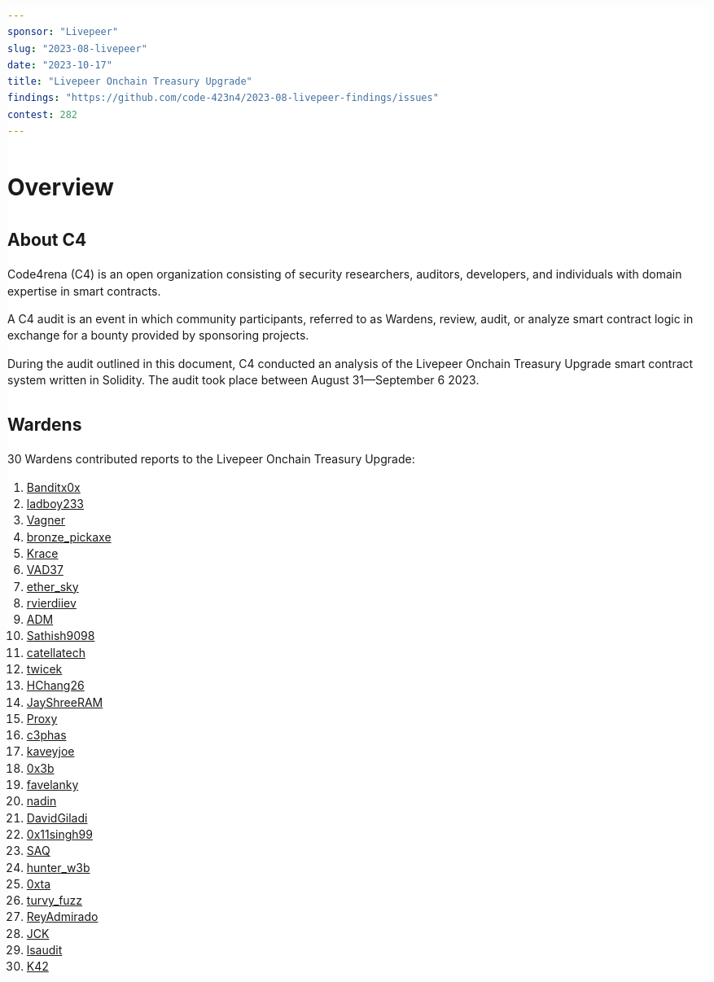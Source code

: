 ```yaml
---
sponsor: "Livepeer"
slug: "2023-08-livepeer"
date: "2023-10-17"
title: "Livepeer Onchain Treasury Upgrade"
findings: "https://github.com/code-423n4/2023-08-livepeer-findings/issues"
contest: 282
---
```


# Overview

## About C4

Code4rena (C4) is an open organization consisting of security researchers, auditors, developers, and individuals with domain expertise in smart contracts.

A C4 audit is an event in which community participants, referred to as Wardens, review, audit, or analyze smart contract logic in exchange for a bounty provided by sponsoring projects.

During the audit outlined in this document, C4 conducted an analysis of the Livepeer Onchain Treasury Upgrade smart contract system written in Solidity. The audit took place between August 31—September 6 2023.

## Wardens

30 Wardens contributed reports to the Livepeer Onchain Treasury Upgrade:

  1. [Banditx0x](https://code4rena.com/@Banditx0x)
  2. [ladboy233](https://code4rena.com/@ladboy233)
  3. [Vagner](https://code4rena.com/@Vagner)
  4. [bronze\_pickaxe](https://code4rena.com/@bronze_pickaxe)
  5. [Krace](https://code4rena.com/@Krace)
  6. [VAD37](https://code4rena.com/@VAD37)
  7. [ether\_sky](https://code4rena.com/@ether_sky)
  8. [rvierdiiev](https://code4rena.com/@rvierdiiev)
  9. [ADM](https://code4rena.com/@ADM)
  10. [Sathish9098](https://code4rena.com/@Sathish9098)
  11. [catellatech](https://code4rena.com/@catellatech)
  12. [twicek](https://code4rena.com/@twicek)
  13. [HChang26](https://code4rena.com/@HChang26)
  14. [JayShreeRAM](https://code4rena.com/@JayShreeRAM)
  15. [Proxy](https://code4rena.com/@Proxy)
  16. [c3phas](https://code4rena.com/@c3phas)
  17. [kaveyjoe](https://code4rena.com/@kaveyjoe)
  18. [0x3b](https://code4rena.com/@0x3b)
  19. [favelanky](https://code4rena.com/@favelanky)
  20. [nadin](https://code4rena.com/@nadin)
  21. [DavidGiladi](https://code4rena.com/@DavidGiladi)
  22. [0x11singh99](https://code4rena.com/@0x11singh99)
  23. [SAQ](https://code4rena.com/@SAQ)
  24. [hunter\_w3b](https://code4rena.com/@hunter_w3b)
  25. [0xta](https://code4rena.com/@0xta)
  26. [turvy\_fuzz](https://code4rena.com/@turvy_fuzz)
  27. [ReyAdmirado](https://code4rena.com/@ReyAdmirado)
  28. [JCK](https://code4rena.com/@JCK)
  29. [lsaudit](https://code4rena.com/@lsaudit)
  30. [K42](https://code4rena.com/@K42)
